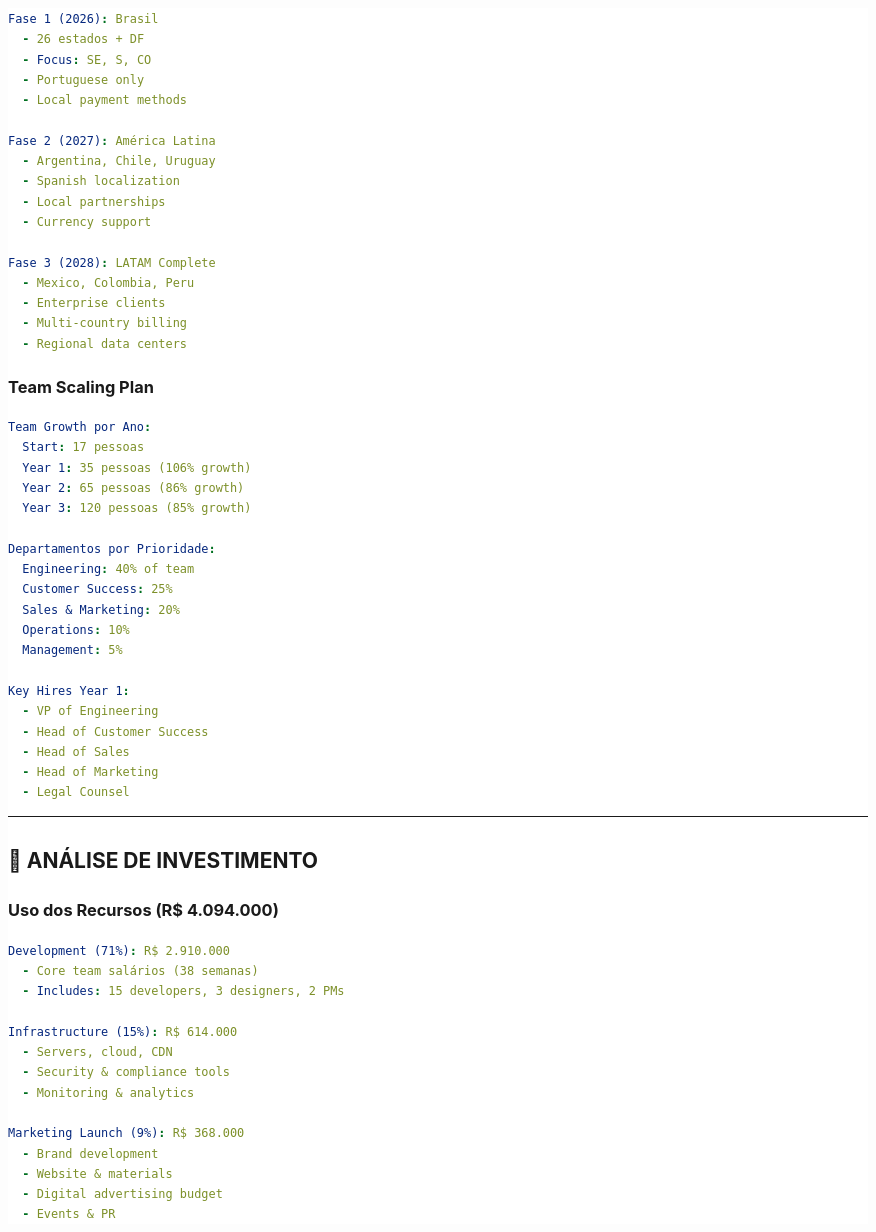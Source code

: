 ```yaml
Fase 1 (2026): Brasil
  - 26 estados + DF
  - Focus: SE, S, CO
  - Portuguese only
  - Local payment methods

Fase 2 (2027): América Latina
  - Argentina, Chile, Uruguay
  - Spanish localization
  - Local partnerships
  - Currency support

Fase 3 (2028): LATAM Complete
  - Mexico, Colombia, Peru
  - Enterprise clients
  - Multi-country billing
  - Regional data centers
```

### **Team Scaling Plan**

```yaml
Team Growth por Ano:
  Start: 17 pessoas
  Year 1: 35 pessoas (106% growth)
  Year 2: 65 pessoas (86% growth)
  Year 3: 120 pessoas (85% growth)

Departamentos por Prioridade:
  Engineering: 40% of team
  Customer Success: 25%
  Sales & Marketing: 20%
  Operations: 10%
  Management: 5%

Key Hires Year 1:
  - VP of Engineering
  - Head of Customer Success
  - Head of Sales
  - Head of Marketing
  - Legal Counsel
```

---

## 💼 ANÁLISE DE INVESTIMENTO

### **Uso dos Recursos (R$ 4.094.000)**

```yaml
Development (71%): R$ 2.910.000
  - Core team salários (38 semanas)
  - Includes: 15 developers, 3 designers, 2 PMs

Infrastructure (15%): R$ 614.000
  - Servers, cloud, CDN
  - Security & compliance tools
  - Monitoring & analytics

Marketing Launch (9%): R$ 368.000
  - Brand development
  - Website & materials
  - Digital advertising budget
  - Events & PR
```